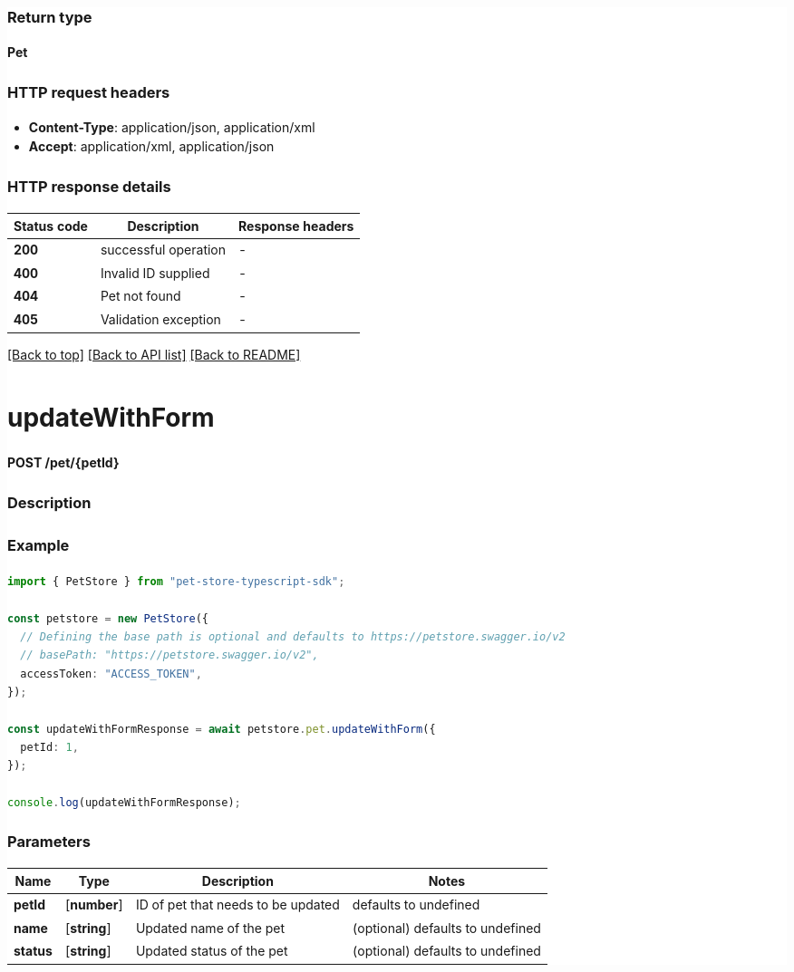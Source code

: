 
### Return type

**Pet**

### HTTP request headers

 - **Content-Type**: application/json, application/xml
 - **Accept**: application/xml, application/json


### HTTP response details
| Status code | Description | Response headers |
|-------------|-------------|------------------|
**200** | successful operation |  -  |
**400** | Invalid ID supplied |  -  |
**404** | Pet not found |  -  |
**405** | Validation exception |  -  |

[[Back to top]](#) [[Back to API list]](../README.md#documentation-for-api-endpoints) [[Back to README]](../README.md)

# **updateWithForm**

#### **POST** /pet/{petId}

### Description


### Example


```typescript
import { PetStore } from "pet-store-typescript-sdk";

const petstore = new PetStore({
  // Defining the base path is optional and defaults to https://petstore.swagger.io/v2
  // basePath: "https://petstore.swagger.io/v2",
  accessToken: "ACCESS_TOKEN",
});

const updateWithFormResponse = await petstore.pet.updateWithForm({
  petId: 1,
});

console.log(updateWithFormResponse);
```


### Parameters

Name | Type | Description  | Notes
------------- | ------------- | ------------- | -------------
 **petId** | [**number**] | ID of pet that needs to be updated | defaults to undefined
 **name** | [**string**] | Updated name of the pet | (optional) defaults to undefined
 **status** | [**string**] | Updated status of the pet | (optional) defaults to undefined
